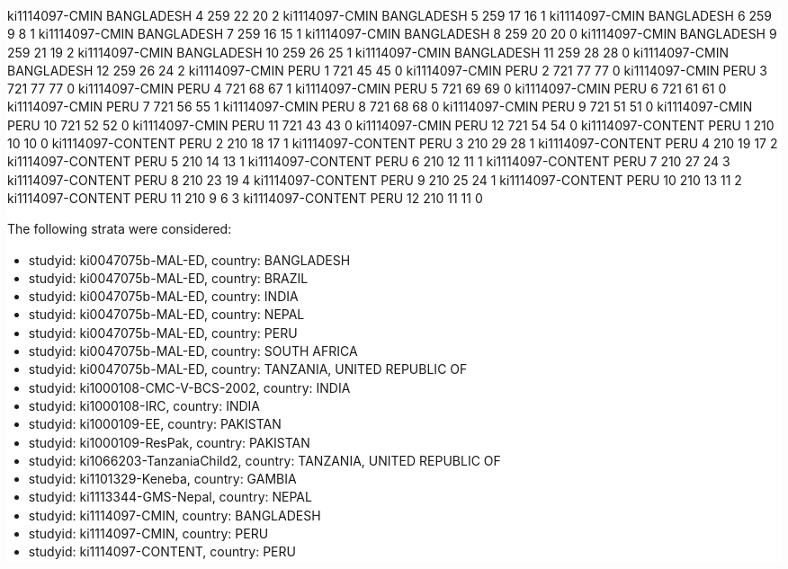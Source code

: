ki1114097-CMIN             BANGLADESH                     4      259    22     20      2
ki1114097-CMIN             BANGLADESH                     5      259    17     16      1
ki1114097-CMIN             BANGLADESH                     6      259     9      8      1
ki1114097-CMIN             BANGLADESH                     7      259    16     15      1
ki1114097-CMIN             BANGLADESH                     8      259    20     20      0
ki1114097-CMIN             BANGLADESH                     9      259    21     19      2
ki1114097-CMIN             BANGLADESH                     10     259    26     25      1
ki1114097-CMIN             BANGLADESH                     11     259    28     28      0
ki1114097-CMIN             BANGLADESH                     12     259    26     24      2
ki1114097-CMIN             PERU                           1      721    45     45      0
ki1114097-CMIN             PERU                           2      721    77     77      0
ki1114097-CMIN             PERU                           3      721    77     77      0
ki1114097-CMIN             PERU                           4      721    68     67      1
ki1114097-CMIN             PERU                           5      721    69     69      0
ki1114097-CMIN             PERU                           6      721    61     61      0
ki1114097-CMIN             PERU                           7      721    56     55      1
ki1114097-CMIN             PERU                           8      721    68     68      0
ki1114097-CMIN             PERU                           9      721    51     51      0
ki1114097-CMIN             PERU                           10     721    52     52      0
ki1114097-CMIN             PERU                           11     721    43     43      0
ki1114097-CMIN             PERU                           12     721    54     54      0
ki1114097-CONTENT          PERU                           1      210    10     10      0
ki1114097-CONTENT          PERU                           2      210    18     17      1
ki1114097-CONTENT          PERU                           3      210    29     28      1
ki1114097-CONTENT          PERU                           4      210    19     17      2
ki1114097-CONTENT          PERU                           5      210    14     13      1
ki1114097-CONTENT          PERU                           6      210    12     11      1
ki1114097-CONTENT          PERU                           7      210    27     24      3
ki1114097-CONTENT          PERU                           8      210    23     19      4
ki1114097-CONTENT          PERU                           9      210    25     24      1
ki1114097-CONTENT          PERU                           10     210    13     11      2
ki1114097-CONTENT          PERU                           11     210     9      6      3
ki1114097-CONTENT          PERU                           12     210    11     11      0


The following strata were considered:

* studyid: ki0047075b-MAL-ED, country: BANGLADESH
* studyid: ki0047075b-MAL-ED, country: BRAZIL
* studyid: ki0047075b-MAL-ED, country: INDIA
* studyid: ki0047075b-MAL-ED, country: NEPAL
* studyid: ki0047075b-MAL-ED, country: PERU
* studyid: ki0047075b-MAL-ED, country: SOUTH AFRICA
* studyid: ki0047075b-MAL-ED, country: TANZANIA, UNITED REPUBLIC OF
* studyid: ki1000108-CMC-V-BCS-2002, country: INDIA
* studyid: ki1000108-IRC, country: INDIA
* studyid: ki1000109-EE, country: PAKISTAN
* studyid: ki1000109-ResPak, country: PAKISTAN
* studyid: ki1066203-TanzaniaChild2, country: TANZANIA, UNITED REPUBLIC OF
* studyid: ki1101329-Keneba, country: GAMBIA
* studyid: ki1113344-GMS-Nepal, country: NEPAL
* studyid: ki1114097-CMIN, country: BANGLADESH
* studyid: ki1114097-CMIN, country: PERU
* studyid: ki1114097-CONTENT, country: PERU
